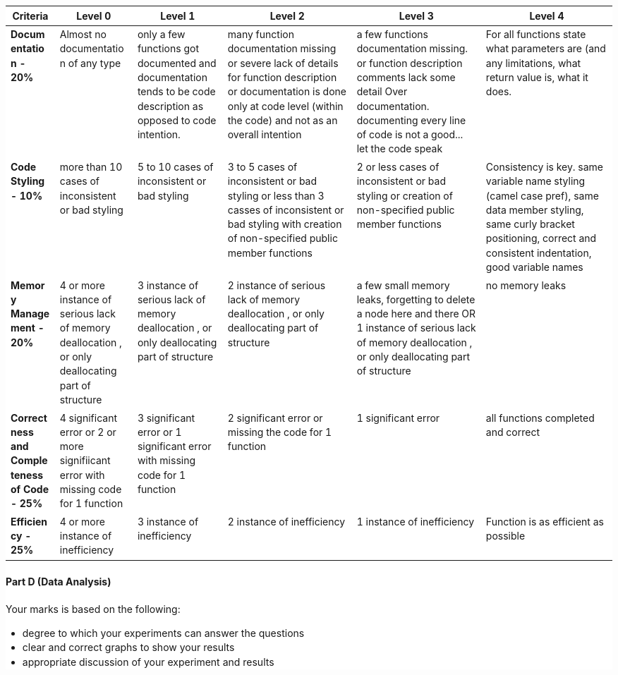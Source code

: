 | Criteria | Level 0 | Level 1 | Level 2 | Level 3 | Level 4 |
|---|---|---|---|---|---|
| **Documentation - 20%** |Almost no documentation of any type |only a few functions got documented and documentation tends to be code description as opposed to code intention. | many function documentation missing or severe lack of details for function description or documentation is done only at code level (within the code) and not as an overall intention|a few functions documentation missing. or function description comments lack some detail Over documentation.  documenting every line of code is not a good... let the code speak | For all functions state what parameters are (and any limitations, what return value is, what it does. |
| **Code Styling - 10%** | more than 10 cases of inconsistent or bad styling | 5 to 10 cases of inconsistent  or bad styling | 3 to 5 cases of inconsistent or bad styling or  less than 3 casses of inconsistent or bad styling with creation of non-specified public member functions | 2 or less cases of inconsistent  or bad styling or creation of non-specified public member functions | Consistency is key. same variable name styling (camel case pref), same data member styling, same curly bracket positioning, correct and consistent indentation, good variable names | 
| **Memory Management - 20%** | 4 or more instance of serious lack of memory deallocation , or only deallocating part of structure | 3 instance of serious lack of memory deallocation , or only deallocating part of structure | 2 instance of serious lack of memory deallocation , or only deallocating part of structure |a few small memory leaks, forgetting to delete a node here and there OR 1 instance of serious lack of memory deallocation , or only deallocating part of structure | no memory leaks|
|**Correctness and Completeness of Code - 25%** | 4 significant error or 2 or more signifiicant error with missing code for 1 function | 3 significant error or 1 significant error with missing code for 1 function | 2 significant error or missing the code for 1 function | 1 significant error | all functions completed and correct |
| **Efficiency - 25%** | 4 or more instance of inefficiency | 3 instance of inefficiency | 2 instance of inefficiency| 1 instance of inefficiency | Function is as efficient as possible |


#### Part D (Data Analysis)

Your marks is based on the following:

* degree to which your experiments can answer the questions
* clear and correct graphs to show your results
* appropriate discussion of your experiment and results



